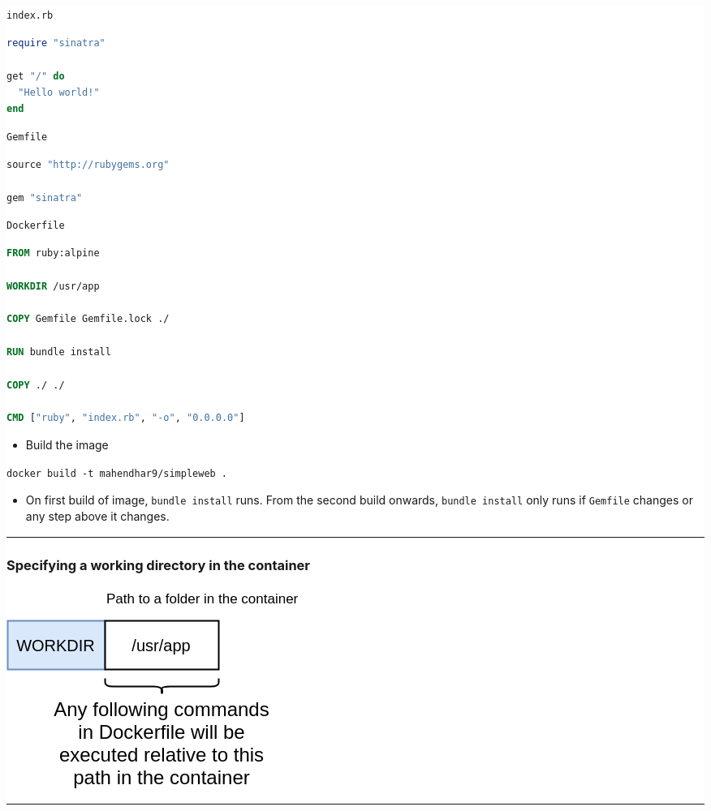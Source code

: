 `index.rb` 

```ruby
require "sinatra"

get "/" do
  "Hello world!"
end
```

`Gemfile`

```ruby
source "http://rubygems.org"

gem "sinatra"
```

`Dockerfile`

```dockerfile
FROM ruby:alpine

WORKDIR /usr/app

COPY Gemfile Gemfile.lock ./

RUN bundle install

COPY ./ ./

CMD ["ruby", "index.rb", "-o", "0.0.0.0"]
```

- Build the image

```
docker build -t mahendhar9/simpleweb .
```

- On first build of image, `bundle install` runs. From the second build onwards,  `bundle install`  only runs if `Gemfile` changes or any step above it changes. 

---

### Specifying a working directory in the container

![Copy command in Dockerfile](./images/workdir.png?raw=true "The Copy Command")

---